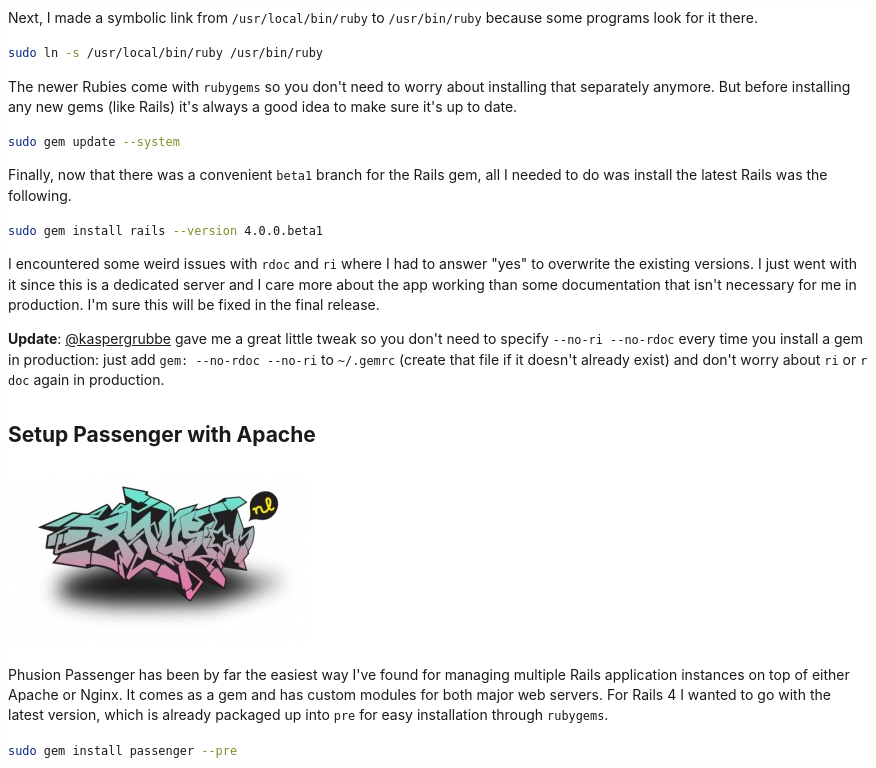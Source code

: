 Next, I made a symbolic link from `/usr/local/bin/ruby` to `/usr/bin/ruby`
because some programs look for it there.

```bash
sudo ln -s /usr/local/bin/ruby /usr/bin/ruby
```

The newer Rubies come with `rubygems` so you don't need to
worry about installing that separately anymore. But before installing
any new gems (like Rails) it's always a good idea to make sure it's up
to date.

```bash
sudo gem update --system
```

Finally, now that there was a convenient `beta1` branch for the Rails gem, all
I needed to do was install the latest Rails was the following.

```bash
sudo gem install rails --version 4.0.0.beta1
```

I encountered some weird issues with `rdoc` and `ri`
where I had to answer "yes" to overwrite the existing versions. I just
went with it since this is a dedicated server and I care more about the
app working than some documentation that isn't necessary for me in
production. I'm sure this will be fixed in the final release.

**Update**: [@kaspergrubbe](https://twitter.com/kaspergrubbe) gave me a great
little tweak so you don't need to specify `--no-ri --no-rdoc` every time you
install a gem in production: just add `gem: --no-rdoc --no-ri` to `~/.gemrc`
(create that file if it doesn't already exist) and don't worry about `ri` or
`rdoc` again in production.


Setup Passenger with Apache
---------------------------

![Phusion Passenger](phusion_logo-300x168_large.jpg)

Phusion Passenger has been by far the easiest way I've found for
managing multiple Rails application instances on top of either Apache or
Nginx. It comes as a gem and has custom modules for both major web
servers. For Rails 4 I wanted to go with the latest version, which is
already packaged up into `pre` for easy installation through `rubygems`.

```bash
sudo gem install passenger --pre
```
